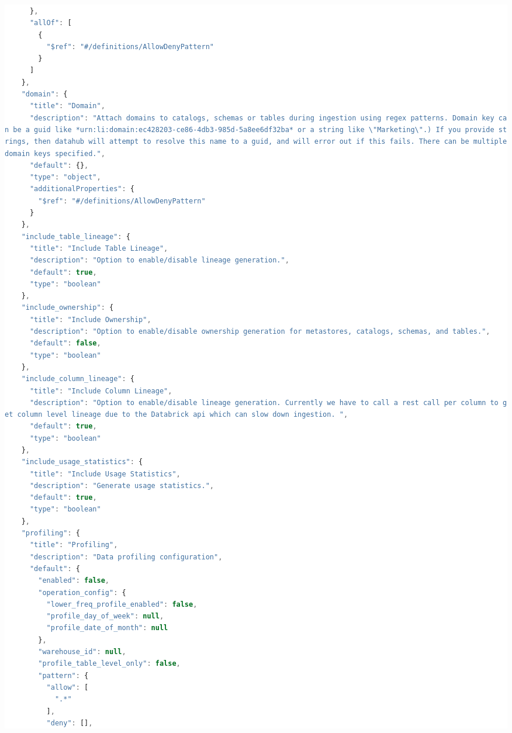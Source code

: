 ```javascript
      },
      "allOf": [
        {
          "$ref": "#/definitions/AllowDenyPattern"
        }
      ]
    },
    "domain": {
      "title": "Domain",
      "description": "Attach domains to catalogs, schemas or tables during ingestion using regex patterns. Domain key can be a guid like *urn:li:domain:ec428203-ce86-4db3-985d-5a8ee6df32ba* or a string like \"Marketing\".) If you provide strings, then datahub will attempt to resolve this name to a guid, and will error out if this fails. There can be multiple domain keys specified.",
      "default": {},
      "type": "object",
      "additionalProperties": {
        "$ref": "#/definitions/AllowDenyPattern"
      }
    },
    "include_table_lineage": {
      "title": "Include Table Lineage",
      "description": "Option to enable/disable lineage generation.",
      "default": true,
      "type": "boolean"
    },
    "include_ownership": {
      "title": "Include Ownership",
      "description": "Option to enable/disable ownership generation for metastores, catalogs, schemas, and tables.",
      "default": false,
      "type": "boolean"
    },
    "include_column_lineage": {
      "title": "Include Column Lineage",
      "description": "Option to enable/disable lineage generation. Currently we have to call a rest call per column to get column level lineage due to the Databrick api which can slow down ingestion. ",
      "default": true,
      "type": "boolean"
    },
    "include_usage_statistics": {
      "title": "Include Usage Statistics",
      "description": "Generate usage statistics.",
      "default": true,
      "type": "boolean"
    },
    "profiling": {
      "title": "Profiling",
      "description": "Data profiling configuration",
      "default": {
        "enabled": false,
        "operation_config": {
          "lower_freq_profile_enabled": false,
          "profile_day_of_week": null,
          "profile_date_of_month": null
        },
        "warehouse_id": null,
        "profile_table_level_only": false,
        "pattern": {
          "allow": [
            ".*"
          ],
          "deny": [],
```